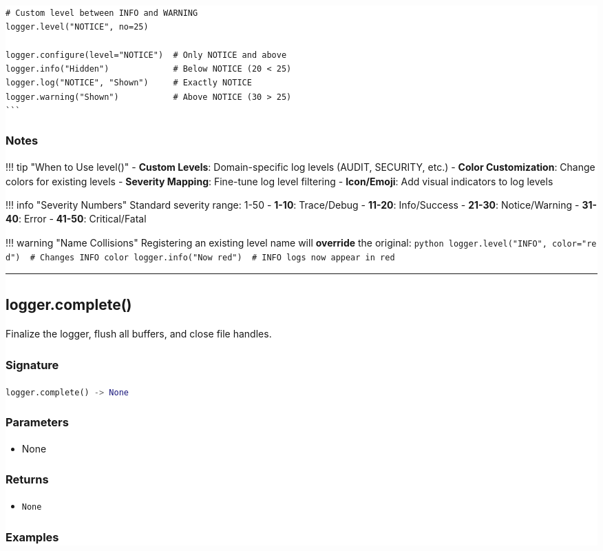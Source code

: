     # Custom level between INFO and WARNING
    logger.level("NOTICE", no=25)
    
    logger.configure(level="NOTICE")  # Only NOTICE and above
    logger.info("Hidden")             # Below NOTICE (20 < 25)
    logger.log("NOTICE", "Shown")     # Exactly NOTICE
    logger.warning("Shown")           # Above NOTICE (30 > 25)
    ```

### Notes

!!! tip "When to Use level()"
    - **Custom Levels**: Domain-specific log levels (AUDIT, SECURITY, etc.)
    - **Color Customization**: Change colors for existing levels
    - **Severity Mapping**: Fine-tune log level filtering
    - **Icon/Emoji**: Add visual indicators to log levels

!!! info "Severity Numbers"
    Standard severity range: 1-50
    - **1-10**: Trace/Debug
    - **11-20**: Info/Success
    - **21-30**: Notice/Warning
    - **31-40**: Error
    - **41-50**: Critical/Fatal

!!! warning "Name Collisions"
    Registering an existing level name will **override** the original:
    ```python
    logger.level("INFO", color="red")  # Changes INFO color
    logger.info("Now red")  # INFO logs now appear in red
    ```

---

## logger.complete()

Finalize the logger, flush all buffers, and close file handles.

### Signature

```python
logger.complete() -> None
```

### Parameters
- None

### Returns
- `None`

### Examples
